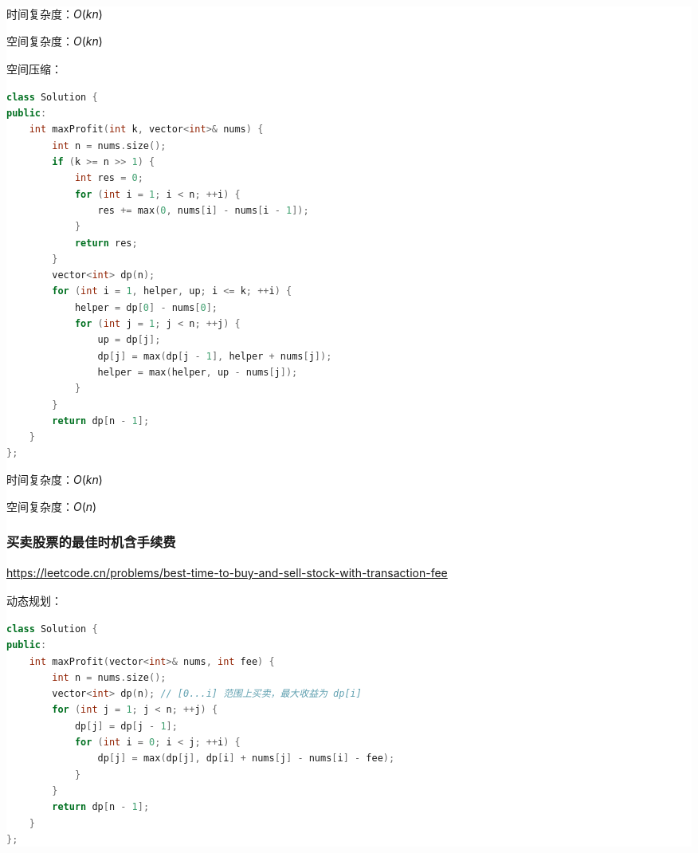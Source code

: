 时间复杂度：$O\left(kn\right)$

空间复杂度：$O\left(kn\right)$

空间压缩：

```c++
class Solution {
public:
    int maxProfit(int k, vector<int>& nums) {
        int n = nums.size();
        if (k >= n >> 1) {
            int res = 0;
            for (int i = 1; i < n; ++i) {
                res += max(0, nums[i] - nums[i - 1]);
            }
            return res;
        }
        vector<int> dp(n);
        for (int i = 1, helper, up; i <= k; ++i) {
            helper = dp[0] - nums[0];
            for (int j = 1; j < n; ++j) {
                up = dp[j];
                dp[j] = max(dp[j - 1], helper + nums[j]);
                helper = max(helper, up - nums[j]);
            }
        }
        return dp[n - 1];
    }
};
```

时间复杂度：$O\left(kn\right)$

空间复杂度：$O\left(n\right)$

### 买卖股票的最佳时机含手续费

https://leetcode.cn/problems/best-time-to-buy-and-sell-stock-with-transaction-fee

动态规划：

```c++
class Solution {
public:
    int maxProfit(vector<int>& nums, int fee) {
        int n = nums.size();
        vector<int> dp(n); // [0...i] 范围上买卖，最大收益为 dp[i]
        for (int j = 1; j < n; ++j) {
            dp[j] = dp[j - 1];
            for (int i = 0; i < j; ++i) {
                dp[j] = max(dp[j], dp[i] + nums[j] - nums[i] - fee);
            }
        }
        return dp[n - 1];
    }
};
```
